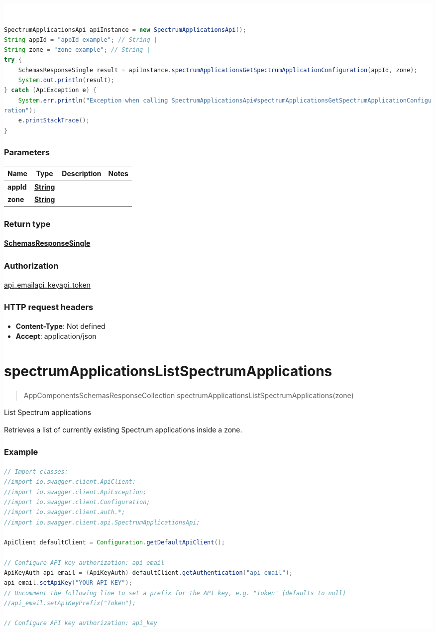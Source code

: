 ```java


SpectrumApplicationsApi apiInstance = new SpectrumApplicationsApi();
String appId = "appId_example"; // String | 
String zone = "zone_example"; // String | 
try {
    SchemasResponseSingle result = apiInstance.spectrumApplicationsGetSpectrumApplicationConfiguration(appId, zone);
    System.out.println(result);
} catch (ApiException e) {
    System.err.println("Exception when calling SpectrumApplicationsApi#spectrumApplicationsGetSpectrumApplicationConfiguration");
    e.printStackTrace();
}
```

### Parameters

Name | Type | Description  | Notes
------------- | ------------- | ------------- | -------------
 **appId** | [**String**](.md)|  |
 **zone** | [**String**](.md)|  |

### Return type

[**SchemasResponseSingle**](SchemasResponseSingle.md)

### Authorization

[api_email](../README.md#api_email)[api_key](../README.md#api_key)[api_token](../README.md#api_token)

### HTTP request headers

 - **Content-Type**: Not defined
 - **Accept**: application/json

<a name="spectrumApplicationsListSpectrumApplications"></a>
# **spectrumApplicationsListSpectrumApplications**
> AppComponentsSchemasResponseCollection spectrumApplicationsListSpectrumApplications(zone)

List Spectrum applications

Retrieves a list of currently existing Spectrum applications inside a zone.

### Example
```java
// Import classes:
//import io.swagger.client.ApiClient;
//import io.swagger.client.ApiException;
//import io.swagger.client.Configuration;
//import io.swagger.client.auth.*;
//import io.swagger.client.api.SpectrumApplicationsApi;

ApiClient defaultClient = Configuration.getDefaultApiClient();

// Configure API key authorization: api_email
ApiKeyAuth api_email = (ApiKeyAuth) defaultClient.getAuthentication("api_email");
api_email.setApiKey("YOUR API KEY");
// Uncomment the following line to set a prefix for the API key, e.g. "Token" (defaults to null)
//api_email.setApiKeyPrefix("Token");

// Configure API key authorization: api_key
```